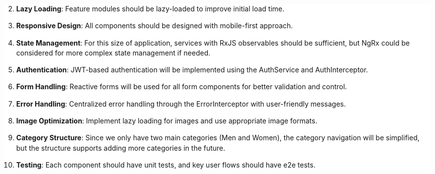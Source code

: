 2. **Lazy Loading**: Feature modules should be lazy-loaded to improve initial load time.

3. **Responsive Design**: All components should be designed with mobile-first approach.

4. **State Management**: For this size of application, services with RxJS observables should be sufficient, but NgRx could be considered for more complex state management if needed.

5. **Authentication**: JWT-based authentication will be implemented using the AuthService and AuthInterceptor.

6. **Form Handling**: Reactive forms will be used for all form components for better validation and control.

7. **Error Handling**: Centralized error handling through the ErrorInterceptor with user-friendly messages.

8. **Image Optimization**: Implement lazy loading for images and use appropriate image formats.

9. **Category Structure**: Since we only have two main categories (Men and Women), the category navigation will be simplified, but the structure supports adding more categories in the future.

10. **Testing**: Each component should have unit tests, and key user flows should have e2e tests.